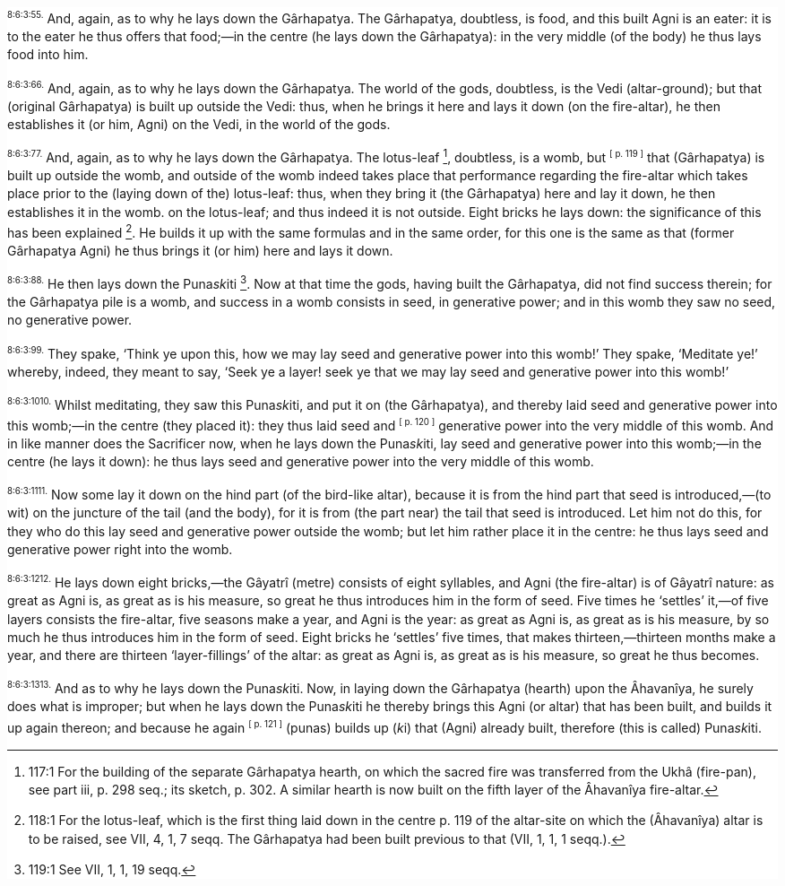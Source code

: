 <span id="v8_6_3_55"><sup><small>8:6:3:55.</small></sup></span>  And, again, as to why he lays down the Gârhapatya. The Gârhapatya, doubtless, is food, and this built Agni is an eater: it is to the eater he thus offers that food;—in the centre (he lays down the Gârhapatya): in the very middle (of the body) he thus lays food into him.

<span id="v8_6_3_66"><sup><small>8:6:3:66.</small></sup></span>  And, again, as to why he lays down the Gârhapatya. The world of the gods, doubtless, is the Vedi (altar-ground); but that (original Gârhapatya) is built up outside the Vedi: thus, when he brings it here and lays it down (on the fire-altar), he then establishes it (or him, Agni) on the Vedi, in the world of the gods.

<span id="v8_6_3_77"><sup><small>8:6:3:77.</small></sup></span>  And, again, as to why he lays down the Gârhapatya. The lotus-leaf [^213], doubtless, is a womb, but <span id="p119"><sup><small>[ p. 119 ]</small></sup></span> that (Gârhapatya) is built up outside the womb, and outside of the womb indeed takes place that performance regarding the fire-altar which takes place prior to the (laying down of the) lotus-leaf: thus, when they bring it (the Gârhapatya) here and lay it down, he then establishes it in the womb. on the lotus-leaf; and thus indeed it is not outside. Eight bricks he lays down: the significance of this has been explained [^214]. He builds it up with the same formulas and in the same order, for this one is the same as that (former Gârhapatya Agni) he thus brings it (or him) here and lays it down.

<span id="v8_6_3_88"><sup><small>8:6:3:88.</small></sup></span>  He then lays down the Puna<i>s</i><i>k</i>iti [^215]. Now at that time the gods, having built the Gârhapatya, did not find success therein; for the Gârhapatya pile is a womb, and success in a womb consists in seed, in generative power; and in this womb they saw no seed, no generative power.

<span id="v8_6_3_99"><sup><small>8:6:3:99.</small></sup></span>  They spake, ‘Think ye upon this, how we may lay seed and generative power into this womb!’ They spake, ‘Meditate ye!’ whereby, indeed, they meant to say, ‘Seek ye a layer! seek ye that we may lay seed and generative power into this womb!’

<span id="v8_6_3_1010"><sup><small>8:6:3:1010.</small></sup></span>  Whilst meditating, they saw this Puna<i>s</i><i>k</i>iti, and put it on (the Gârhapatya), and thereby laid seed and generative power into this womb;—in the centre (they placed it): they thus laid seed and <span id="p120"><sup><small>[ p. 120 ]</small></sup></span> generative power into the very middle of this womb. And in like manner does the Sacrificer now, when he lays down the Puna<i>s</i><i>k</i>iti, lay seed and generative power into this womb;—in the centre (he lays it down): he thus lays seed and generative power into the very middle of this womb.

<span id="v8_6_3_1111"><sup><small>8:6:3:1111.</small></sup></span>  Now some lay it down on the hind part (of the bird-like altar), because it is from the hind part that seed is introduced,—(to wit) on the juncture of the tail (and the body), for it is from (the part near) the tail that seed is introduced. Let him not do this, for they who do this lay seed and generative power outside the womb; but let him rather place it in the centre: he thus lays seed and generative power right into the womb.

<span id="v8_6_3_1212"><sup><small>8:6:3:1212.</small></sup></span>  He lays down eight bricks,—the Gâyatrî (metre) consists of eight syllables, and Agni (the fire-altar) is of Gâyatrî nature: as great as Agni is, as great as is his measure, so great he thus introduces him in the form of seed. Five times he ‘settles’ it,—of five layers consists the fire-altar, five seasons make a year, and Agni is the year: as great as Agni is, as great as is his measure, by so much he thus introduces him in the form of seed. Eight bricks he ‘settles’ five times, that makes thirteen,—thirteen months make a year, and there are thirteen ‘layer-fillings’ of the altar: as great as Agni is, as great as is his measure, so great he thus becomes.

<span id="v8_6_3_1313"><sup><small>8:6:3:1313.</small></sup></span>  And as to why he lays down the Puna<i>s</i><i>k</i>iti. Now, in laying down the Gârhapatya (hearth) upon the Âhavanîya, he surely does what is improper; but when he lays down the Puna<i>s</i><i>k</i>iti he thereby brings this Agni (or altar) that has been built, and builds it up again thereon; and because he again <span id="p121"><sup><small>[ p. 121 ]</small></sup></span> (punas) builds up (<i>k</i>i) that (Agni) already built, therefore (this is called) Puna<i>s</i><i>k</i>iti.


[^181]: 97:1 The central portion of the fifth layer is here characterised as symbolically representing the firmament, the blue canopy of heaven, and the region of bliss beyond it. The outer rim of this central structure is formed by a continuous ring of twenty-nine Stomabhâgâ (st) bricks representing, it would seem, the horizon on which the vault of heaven rests. There is some doubt as to the exact manner in which this ring of bricks is to be arranged. According to Kâty. <i>S</i>rautas. XVII, 11, 10, fifteen bricks are to he placed south (and fourteen north) of the anûka, or spine (running through the p. 98 centre from west to east). As regards the southern semicircle, the fifteen bricks are to be distributed in such a way that eight fall within the south-easterly, and seven into the south-westerly, quadrant. Some such arrangement as that adopted in the diagram below would seem to be what is intended. It will be seen that this arrangement includes two half-size bricks in the south-easterly quadrant, the one lying immediately south of the ‘spine,’ and the other immediately east of the ‘cross-spine.’ It is an awkward fact, however, that one of. the commentators on the Sûtra referred to, states that there are to be two half-foot bricks, (one) on each side of the spine—that is, as would seem, the ‘cross-spine.’ I cannot but think, however, that this must be a mistake, as otherwise it would seem to make the construction of a continuous ring impossible. Inside this ring, on the adjoining range (viz. the <i>Ri</i>tavyâ p. 99 range, being the fifth range from the centre, see the diagram of the first layer, [p. 17](Book_4_8_1#p17)), five Nâkasads (n) are placed on the spines, with the exception of the eastern one, which is to be placed in the second space north of the spine, that is to say, a foot from it (so as to leave space between it and the spine for the left Ritavyâ; cf. [VIII, 7, 1, 11](Book_4_8_7#v8_7_1_11), with note). In the south two half-sized bricks are laid down instead of one full-sized one. All these five bricks are of half the usual thickness so as to allow five others, the Pa<i>ñ</i><i>k</i>a<i>k</i>û<i>d</i>âs (p), being placed upon them. Of the <i>kh</i>andasyâs, or bricks representing the metres, only three sets (of three bricks each, viz. a full-sized one flanked on either side by a half-sized one) fall within the circle formed by the stomabhâgâ-ring, viz. the trish<i>t</i>ubhs (t), <i>g</i>agatîs (<i>g</i>), and anush<i>t</i>ubhs (a). The remaining space in the centre is now filled up by the Gârhapatya hearth, consisting of eight bricks. Thereon is placed a second layer of eight bricks exactly corresponding to the first, and called Puna<i>s</i><i>k</i>iti. This pile (marked by hatching in the sketch) thus rises above the fifth layer by the full depth of a brick. He then lays down the two <i>Ri</i>tavyâs (<i>ri</i>t) just within the ring on the east side; and the Vi<i>s</i>va<i>g</i>yotis (v), representing the sun, immediately west of them. Having now filled up the available spaces of the layer with Lokamp<i>ri</i><i>n</i>âs, and scattered loose soil on it, he finally lays down two perforated bricks (marked in the sketch by cross-hatching), the Vikar<i>n</i>î and the Svayamât<i>ri</i><i>n</i><i>n</i>â, so that the latter lies exactly in the centre, and the former immediately north of it, over the ‘cross-spine.’
[^182]: 100:1 Or, perhaps, ‘the Vasus are thy divine overlords;’ but see [paragraph 9](Book_4_8_6#v8_6_1_9).
[^183]: 100:2 Lit. for unwaveringness (so as not to totter).
[^184]: 100:3 Lit. broaden, widen.
[^185]: 100:4 See VI, 1, 1, 1; [VII, 2, 3, 5](Book_4_8_2#v8_2_3_5).
[^186]: 100:5 See VI, 1, 1, 8.
[^187]: 101:1 That is, the southern of the two half-sized ones to be placed in this quarter.
[^188]: 102:1 That is, he lays down a half-sized brick immediately north of the southern one, and thus in the direction of the centre from that brick.
[^189]: 103:1 That is, the offices of Hotrakas, or assistants to the Hot<i>ri</i>.
[^190]: 103:2 These bricks would seem to have had some kind of protuberances or bulgings (<i>k</i>û<i>d</i>a), or perhaps tufts, resembling a man's crest-lock or top-knot (<i>k</i>û<i>d</i>â). Possibly, however, these five bricks, p. 104 being placed on the top of the Nâkasads, are themselves here represented as something additional. Such, at any rate, seems to be the definition of the term given in the text above and in [parag. 13](Book_4_8_6#v8_6_1_13). The MS. of the commentary reads, ‘kâyasya vai tat pâvar<i>g</i>ita<i>m</i> (!) sa <i>k</i>û<i>d</i>a<i>h</i> ke<i>s</i>apu<i>ñ</i><i>g</i>a<i>h</i>.’
[^191]: 104:1 This, doubtless, is here the meaning of mithunam; and similarly in I, 7, 2, 11, we ought to translate, ‘The vasha<i>t</i>kâra is the mate of those two (anuvâkyâ and yâ<i>g</i>yâ).’
[^192]: 104:2 See [paragraph 21](Book_4_8_6#v8_6_1_21).
[^193]: 105:1 See [p. 3](Book_4_8_1#p3), note [2](Book_4_8_1#fn36).
[^194]: 105:2 That is, ‘skilled in chariot (-fight),’ and ‘mighty in chariot (-fight).’
[^195]: 105:3 The meaning of these names is rather obscure: the symbolical explanations ‘army and battle’ might seem to point to some such meanings as ‘grounded on heaps’ and ‘grounded on intelligence (or plan).’
[^196]: 107:1 That is, extending in every direction, or open (common) to all.
[^197]: 107:2 Lit. ‘he whose boons are (bestowed) hitherwards.’
[^198]: 108:1 See [paragraph 13](Book_4_8_6#v8_6_1_13).
[^199]: 109:1 Viz. for long life, offspring, cattle, social distinction, and a seat in heaven;—see the Sûktavâka I, 9, 1, 12 seqq.
[^200]: 109:2 The <i>Kh</i>andasyâs represent the principal metres, the formulas used in laying down the bricks being composed in the respective metres. They consist of ten sets of three bricks each, representing the ten metres, and an additional (thirty-first) brick representing the Ati<i>kh</i>andas, or redundant metre. Each of the ten sets consists of a central brick of full size (a foot square) placed on one of the two spines, and flanked on the two sides not in contact with the spines by two half-size bricks, viz.:—1. gâyatrî at the east end of the ‘spine’; 2. trish<i>t</i>ubh on the Reta<i>h</i>si<i>k</i> range (joining the p. 110 Gârhapatya on the front, or east, side); 3. <i>g</i>agatî, on the Reta<i>h</i>si<i>k</i> range (joining the Gârhapatya on the west side); 4. anush<i>t</i>ubh, immediately behind (west) of the preceding set; 5. b<i>ri</i>hatî, immediately in front (east) of the Ashâ<i>dh</i>â range (on which the ring of Stomabhâgâs lies); 6. ush<i>n</i>ih, immediately behind (west of) the Gâyatrîs; 7. kakubh, immediately in front of the b<i>ri</i>hatî bricks; 8. paṅkti, at the right (south) end of the ‘cross-spine’; 9. padapaṅkti, at the left (north) end of the ‘cross-spine’; 10. the single ati<i>kh</i>andas, immediately in front (east) of the fifth Asapatnâ (see [p. 84](Book_4_8_5#p84), note [1](Book_4_8_5#fn169)); 11. (three) dvipadâ at the back, or west, end of the ‘spine.’
[^201]: 110:1 That is, a position of honour, or dignity (<i>s</i>rî).
[^202]: 110:2 By the metres, here and in the sequel, we have to understand bricks laid down with verses of the respective metres (Vâ<i>g</i>. S. XV, 20 seq.).
[^203]: 110:3 That is, the so-called Great Litany (mahad uktham) recited, by the Hot<i>ri</i>, in response to the Mahâvrata-sâman, or Chant of the Great Rite, at the midday service of the last but one day—the so-called Mahâvrata day—of the sacrificial session called ‘Gavâm ayanam,’ or ‘cows’ walk.’ The Great Litany consists of numerous p. 111 hymns, and some detached verses and prose formulas; the whole matter recited being stated to amount to as many syllables as would make up a thousand B<i>ri</i>hatî verses (of thirty-six syllables each)—or 36,000 syllables in all. From an analysis I have made of the Mahad uktham (or B<i>ri</i>had uktham, as it is also called) as contained in MS. Ind. Off. 1729 D, I find it very difficult to check the accuracy of this statement; my own calculation yielding somewhere about 37,200 syllables. By leaving out of account the prose formulas, as well as certain repetitions, this gross amount might, however, be reduced to something approximating the stated number of syllables; and, indeed, the calculation was probably not meant to be a strictly accurate one. Cf. II, 3, 3, 19, 20 (where read Litany, instead of Chant), part ii, p. 430. See also [IX, I, 1, 44](Book_4_9_1#v9_1_1_44); [3, 3, 19](Book_4_9_3#v9_3_3_19); [5, 2, 12](Book_4_9_5#v9_5_2_12).
[^204]: 111:1 The three Kakubh verses (Vâ<i>g</i>. S. XV, 38-40) consist each of three pâdas, of eight, twelve, and eight syllables respectively, making together twenty-eight syllables. In muttering these verses, whilst laying down the Kakubh bricks, he is to omit four syllables from the middle pâda of each verse (so as to make it equal to the other two pâdas), and mutter the words thus omitted at the beginning of the verse (XV, 47) used in laying down the Ati<i>kh</i>andas brick. The syllables omitted make up complete words in each case, viz. ‘bhadrâ râti<i>h</i>’ at the beginning of the middle pâda of the first verse, ‘v<i>ri</i>tratûrye’ at the end of the middle pâda of the second verse, and ‘ava sthirâ’ at the beginning of the second pâda of the third verse. The remaining portions of the Kakubh verses consist each of twenty-four syllables, or a Gâyatrî verse. The references here made to the different parts of the Mahad uktham are not quite clear, and seem to point to a somewhat different arrangement of that <i>s</i>astra from that known from the Aitareyâra<i>n</i>yaka and the <i>S</i>âṅkhâyana-sûtra. The head, indeed, consists of Gâyatrî verses, viz. <i>Ri</i>g-veda I, 7., either the whole, or, according to some, only certain verses of it; the first three, or nine, verses also forming the opening triplet, or triplets, of the Mahâvrata-sâman, the chanting of which precedes the recitation of the Great Litany.—For the trunk (âtman) consisting of trish<i>t</i>ubh verses, see [p. 113](#p113), note [^206]. The Paṅkti verses, on the other hand, said to form the wings, would seem to be <i>Ri</i>g-veda VIII, 40 (consisting of mahâpaṅktis), p. 112 which in the Aitareya arrangement forms the thighs, whilst Sâṅkhâyana makes it part of the tail; and the <i>G</i>agatîs here referred to as constituting the spine would seem to be X, 50, which immediately follows the hymn just referred to, and is not otherwise identified with any special part of the body. The MSS. of Harisvâmin's commentary are unfortunately hopelessly corrupt in this place.
[^205]: 112:1 The Great Litany begins with seven sets of hymns and verses, meant symbolically to represent certain parts of Agni-Pra<i>g</i>âpati's bird-shaped body which the ceremony is intended to reconstruct, viz. the trunk, neck, head, the roots (sinews) of the wings, the right and left wings, and the tail, between each two of which the so-called Sûdadohas verse (<i>Ri</i>g-veda VIII, 69, 3), meant to represent the vital air pervading the body, is inserted, as it also is between (and before) the succeeding parts. In the first place there follow three eighties of triplets (or, 3 sets of 240 verses each) in the Gâyatrî, B<i>ri</i>hatî and Ush<i>n</i>ih metres respectively. Then comes the Va<i>s</i>a hymn representing the belly, and finally a course of recitations (beginning with hymn VIII, 40) forming the thighs. For the part which the number eighty plays in the Agni<i>k</i>ayana ceremony, see Weber, Ind. Stud. XIII, p. 167. The term for ‘eighty,’ viz. ‘a<i>s</i>îti,’ gives rise to a constant etymological play. Sâya<i>n</i>a, on Aitareyâra<i>n</i>yaka I, 4, 3, 1, takes it in the sense of ‘food’ (cf. above, [VIII, 5, 2, 17](Book_4_8_5#v8_5_2_17)); whilst the Âra<i>n</i>yaka itself takes it in that of ‘obtainment’:—yad evâsmin loke ya<i>s</i>o, yan maho, yan mithuna<i>m</i>, yad annâdya<i>m</i>, yâ ’pa<i>k</i>itis tad a<i>s</i>navai, tad âpnavâni, tad avaru<i>n</i>adhai, tan me ’sad iti.
[^206]: 112:2 This is the hymn <i>Ri</i>g-veda VIII, 46, ascribed to Va<i>s</i>a A<i>s</i>vya, and remarkable for the variety of metres in which the different verses are composed. In the Aitareya recension of the Mahad uktham (which is followed in the MS. of this <i>s</i>astra referred to in the preceding notes) only the first twenty verses are recited, but verse 15 being divided into two verses, a dvipadâ and an ekapadâ, they are thus made to consist of twenty-one verses.
[^207]: 113:1 The Nada-verse, <i>Ri</i>g-veda VIII, 69, 2 (in the ush<i>n</i>ih metre) deriving its name from its first word ‘nadam,’ plays a peculiar part in the recitation of the Great Litany. The opening set of recitations, representing the trunk, consists of twenty-two trish<i>t</i>ubh verses; these are recited in such a way that after each pâda (or quarter of a verse) one of the four pâdas of the Nada-verse is inserted. The chief object of this insertion seems to be a metrical one, viz. that of making each two pâdas (trish<i>t</i>ubh = eleven, and ush<i>n</i>ih = seven syllables) to form half a b<i>ri</i>hatî verse (eighteen syllables), the whole Litany being computed by b<i>ri</i>hatî verses. Moreover, of v. 3 of the first Trish<i>t</i>ubh hymn of this set (<i>Ri</i>g-veda X, 120) only the first two pâdas are recited at this stage (whilst the remaining two are recited in different places later on), and this half-verse is followed by a b<i>ri</i>hatî and a satob<i>ri</i>hatî pâda (VII, 32, 23 c, and VI, 46, 2 c), after which the recitation proceeds with verse 4 of the first hymn. This seems to account for one of the two half-verses here referred to, whilst the other would seem to be VII, 20, 1 a, b, recited later on in the <i>s</i>astra. Cf. Prof. F. Max Müller's translation of Aitareyâr., Sacred Books of the East, vol. i, p. 181 seqq.—The Aindrâgna hymn is VIII, 40, 1-9; 11; 12, being the first hymn of the portion representing the thighs. It consists of ten mahâpaṅkti verses (6 × 8 syllables)—each of which is split up into two Gâyatrî verses (3 × 8 syllables)—and one trish<i>t</i>ubh verse.—The chief anush<i>t</i>ubh verses are those of <i>Ri</i>g-veda I, 11, 1-8, which are recited in a peculiar way (towards the end of the <i>s</i>astra), the last pâda of each verse interchanging with the first pâda of the next verse.
[^208]: 114:1 Either because the Gâyatrî is the foremost and noblest of metres (whence its symbolical connection with the priestly office and caste), and the one used for the first stoma at the Soma-sacrifice; or on account of its being best adapted for singing. For the threefold nature of the head, as consisting of skin, bone, and brain, see XII, 2, 4, 9.
[^209]: 114:2 That is, on both sides of the chest; see XII, 2, 4, 11, with note.
[^210]: 115:1 Or, as one tending (flying) eastwards.
[^211]: 116:1 According to VII, 5, I, 38, the fire-pan is supposed to represent the belly, and the mortar the yoni; and these two were, in the first layer, placed north of the svayam-ât<i>ri</i><i>n</i><i>n</i>â, or naturally-perforated brick, so as to leave the space of a full brick between them and that central brick of the layer; cf. VII, 5, I, 13. In the sketch of the central part of the first layer ([p. 17](Book_4_8_1#p17)), the two northernmost bricks, marked <i>p</i>, represent the fire-pan and mortar.
[^212]: 116:2 That is, the feet and back part of the body, or the tail, the latter, in a sitting bird forming, as it were, a third foot or support to the body.
[^213]: 117:1 For the building of the separate Gârhapatya hearth, on which the sacred fire was transferred from the Ukhâ (fire-pan), see part iii, p. 298 seq.; its sketch, p. 302. A similar hearth is now built on the fifth layer of the Âhavanîya fire-altar.
[^214]: 118:1 For the lotus-leaf, which is the first thing laid down in the centre p. 119 of the altar-site on which the (Âhavanîya) altar is to be raised, see VII, 4, 1, 7 seqq. The Gârhapatya had been built previous to that (VII, 1, 1, 1 seqq.).
[^215]: 119:1 See VII, 1, 1, 19 seqq.
[^216]: 119:2 The Puna<i>s</i><i>k</i>iti (re-piling) is a second pile or layer of eight bricks corresponding exactly to the first, and placed thereon.
[^217]: 121:1 In the ordinary sacrifices the Gârhapatya hearth is placed behind (west of), and the Âhavanîya on the front (or east) end of, the Vedi.
[^218]: 121:2 That is, at the performance of an ordinary Soma-sacrifice. For the vedi and uttaravedi on that occasion, see III, 5, 1, 1 seq.; 12 seqq. (part ii, p. 111 seqq.)
[^219]: 122:1 See part iii, p. 143.
[^220]: 122:2 That is, on this altar where the fire will soon be burning. It seems also to refer to the sun burning over the third heaven—as the counterpart of the Agni of the fire-altar.
[^221]: 123:1 That is, the sustainer of the world (<i>g</i>agad-bhartar), according to Mahîdhara; an etymological play on the word ‘bhura<i>n</i>yu.’
[^222]: 123:2 The texts have ‘agne,’ O Agni! the verbal form ‘k<i>ri</i><i>n</i>udhvam’ being explained by Mahîdhara as an irregular singular form for ‘k<i>ri</i><i>n</i>u,’ (make thou). The verse seems, however, corrupt.
[^223]: 124:1 The author (not Mahîdhara) seems rather to take ‘udbudhyasva’ in a transitive sense (‘wake thou him’), as Mahîdhara certainly does the second imperative ‘prati<i>g</i>âg<i>ri</i>hi,’ ‘make him (the Sacrificer) careful!’
[^224]: 124:2 The text has the 2nd person dual, which Mahîdhara explains by the 3rd dual (ya<i>g</i>amânena saha sa<i>m</i>s<i>ri</i>sh<i>t</i>e bhavatâm—‘May the two become united with the Sacrificer’), because of the nominative ‘ish<i>t</i>âpûrve,’ instead of the vocative.
[^225]: 125:1 Viz. VII, 1, 1, 28.
[^226]: 125:2 Viz. VII, 1, 1, 32.